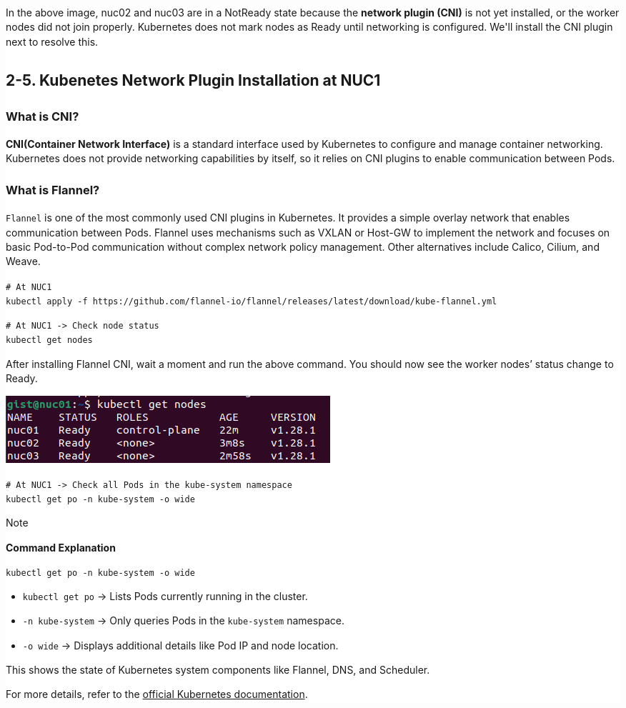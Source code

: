 In the above image, nuc02 and nuc03 are in a NotReady state because the <b>network plugin (CNI)</b> is not yet installed, or the worker nodes did not join properly. Kubernetes does not mark nodes as Ready until networking is configured. We'll install the CNI plugin next to resolve this.

## 2-5. Kubenetes Network Plugin Installation at NUC1

### What is CNI?

<b>CNI(Container Network Interface)</b> is a standard interface used by Kubernetes to configure and manage container networking. Kubernetes does not provide networking capabilities by itself, so it relies on CNI plugins to enable communication between Pods.

### What is Flannel?

`Flannel` is one of the most commonly used CNI plugins in Kubernetes. It provides a simple overlay network that enables communication between Pods. Flannel uses mechanisms such as VXLAN or Host-GW to implement the network and focuses on basic Pod-to-Pod communication without complex network policy management. Other alternatives include Calico, Cilium, and Weave.

```shell
# At NUC1
kubectl apply -f https://github.com/flannel-io/flannel/releases/latest/download/kube-flannel.yml
```

```shell
# At NUC1 -> Check node status
kubectl get nodes
```

After installing Flannel CNI, wait a moment and run the above command. You should now see the worker nodes’ status change to Ready.

<img src='img/get-node-ready.png' alt='get node notreay'>

```shell
# At NUC1 -> Check all Pods in the kube-system namespace
kubectl get po -n kube-system -o wide
```

> [!note]
>
> **Command Explanation**
>
> `kubectl get po -n kube-system -o wide`
>
> - `kubectl get po` → Lists Pods currently running in the cluster.
>
> - `-n kube-system` → Only queries Pods in the `kube-system` namespace.
>
> - `-o wide` → Displays additional details like Pod IP and node location.
>
> This shows the state of Kubernetes system components like Flannel, DNS, and Scheduler.
>
> For more details, refer to the [official Kubernetes documentation](https://kubernetes.io/ko/docs/concepts/overview/components/).

